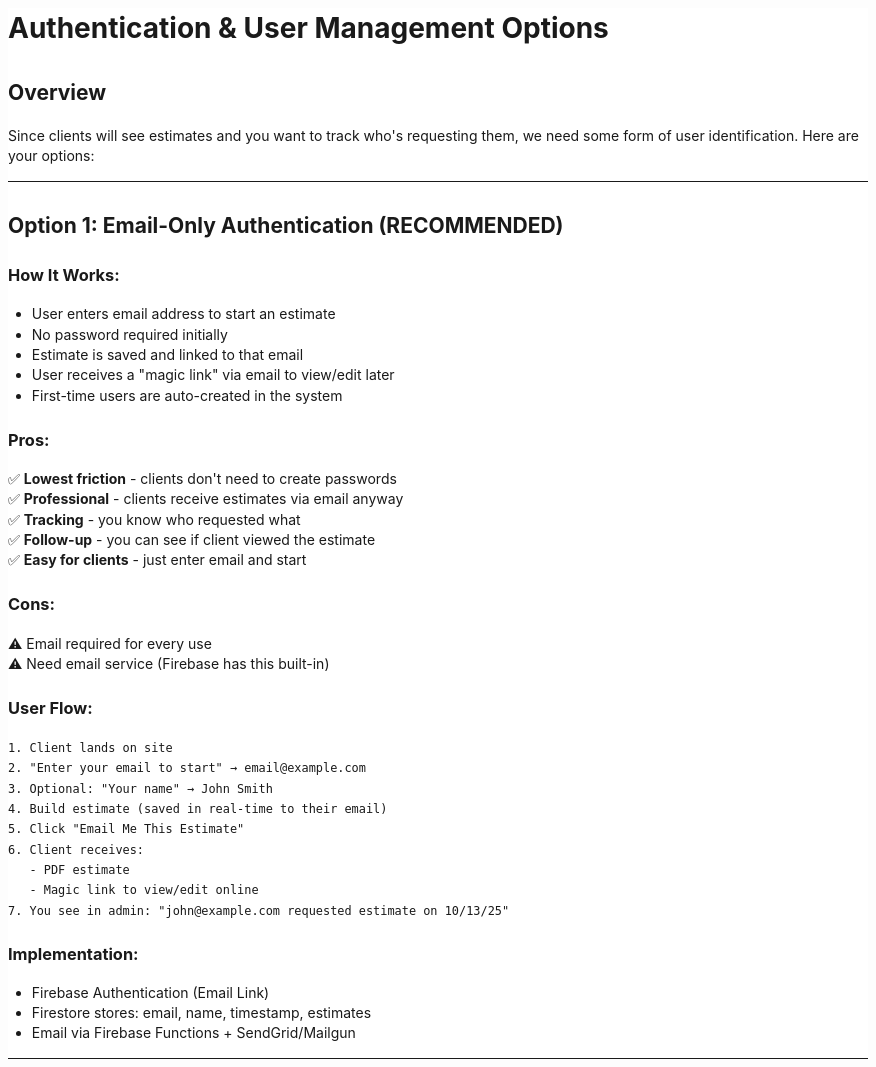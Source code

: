 # Authentication & User Management Options

## Overview
Since clients will see estimates and you want to track who's requesting them, we need some form of user identification. Here are your options:

---

## Option 1: Email-Only Authentication (RECOMMENDED)

### How It Works:
- User enters email address to start an estimate
- No password required initially
- Estimate is saved and linked to that email
- User receives a "magic link" via email to view/edit later
- First-time users are auto-created in the system

### Pros:
✅ **Lowest friction** - clients don't need to create passwords  
✅ **Professional** - clients receive estimates via email anyway  
✅ **Tracking** - you know who requested what  
✅ **Follow-up** - you can see if client viewed the estimate  
✅ **Easy for clients** - just enter email and start  

### Cons:
⚠️ Email required for every use  
⚠️ Need email service (Firebase has this built-in)

### User Flow:
```
1. Client lands on site
2. "Enter your email to start" → email@example.com
3. Optional: "Your name" → John Smith
4. Build estimate (saved in real-time to their email)
5. Click "Email Me This Estimate"
6. Client receives:
   - PDF estimate
   - Magic link to view/edit online
7. You see in admin: "john@example.com requested estimate on 10/13/25"
```

### Implementation:
- Firebase Authentication (Email Link)
- Firestore stores: email, name, timestamp, estimates
- Email via Firebase Functions + SendGrid/Mailgun

---
